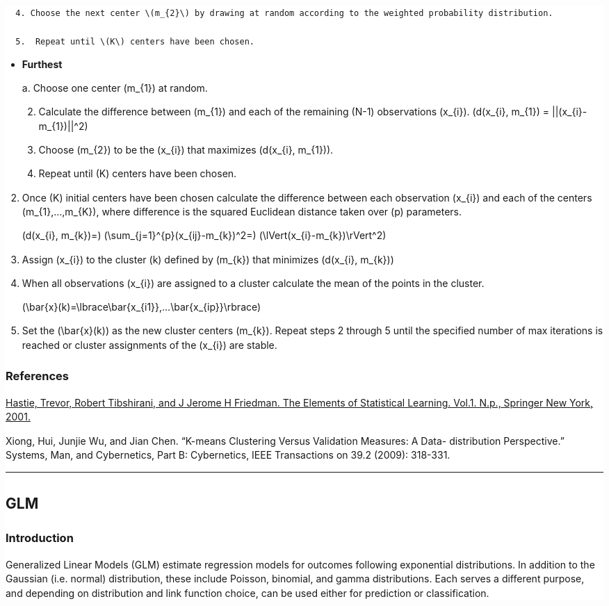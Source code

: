       4. Choose the next center \(m_{2}\) by drawing at random according to the weighted probability distribution. 

      5.  Repeat until \(K\) centers have been chosen.

   - **Furthest**

       a. Choose one center \(m_{1}\) at random. 

       2. Calculate the difference between \(m_{1}\) and each of the remaining \(N-1\) observations \(x_{i}\). 
       \(d(x_{i}, m_{1}) = ||(x_{i}-m_{1})||^2\)

       3. Choose \(m_{2}\) to be the \(x_{i}\) that maximizes \(d(x_{i}, m_{1})\).

       4. Repeat until \(K\) centers have been chosen. 

2. Once \(K\) initial centers have been chosen calculate the difference between each observation \(x_{i}\) and each of the centers \(m_{1},...,m_{K}\), where difference is the squared Euclidean distance taken over \(p\) parameters.  
  
   \(d(x_{i}, m_{k})=\)
   \(\sum_{j=1}^{p}(x_{ij}-m_{k})^2=\)
 \(\lVert(x_{i}-m_{k})\rVert^2\)


3. Assign \(x_{i}\) to the cluster \(k\) defined by \(m_{k}\) that minimizes \(d(x_{i}, m_{k})\)

4. When all observations \(x_{i}\) are assigned to a cluster calculate the mean of the points in the cluster. 

	\(\bar{x}(k)=\lbrace\bar{x_{i1}},…\bar{x_{ip}}\rbrace\)

5. Set the \(\bar{x}(k)\) as the new cluster centers \(m_{k}\). Repeat steps 2 through 5 until the specified number of max iterations is reached or cluster assignments of the \(x_{i}\) are stable.



### References

[Hastie, Trevor, Robert Tibshirani, and J Jerome H Friedman. The Elements of Statistical Learning. Vol.1. N.p., Springer New York, 2001.](http://www.stanford.edu/~hastie/local.ftp/Springer/OLD//ESLII_print4.pdf)

Xiong, Hui, Junjie Wu, and Jian Chen. “K-means Clustering Versus Validation Measures: A Data- distribution Perspective.” Systems, Man, and Cybernetics, Part B: Cybernetics, IEEE Transactions on 39.2 (2009): 318-331.

---

<a name="GLM"></a>
## GLM

### Introduction

Generalized Linear Models (GLM) estimate regression models for outcomes following exponential distributions. In addition to the Gaussian (i.e. normal) distribution, these include Poisson, binomial, and gamma distributions. Each serves a different purpose, and depending on distribution and link function choice, can be used either for prediction or classification.
